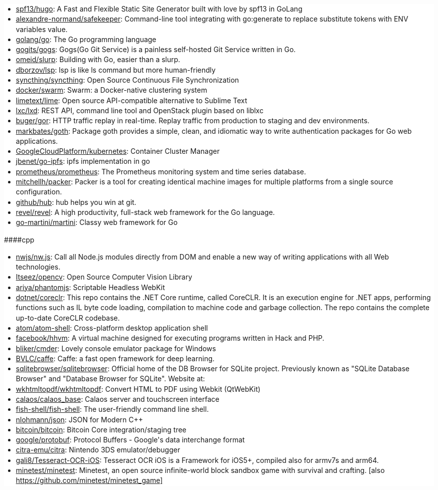 * [spf13/hugo](https://github.com/spf13/hugo): A Fast and Flexible Static Site Generator built with love by spf13 in GoLang
* [alexandre-normand/safekeeper](https://github.com/alexandre-normand/safekeeper): Command-line tool integrating with go:generate to replace substitute tokens with ENV variables value.
* [golang/go](https://github.com/golang/go): The Go programming language
* [gogits/gogs](https://github.com/gogits/gogs): Gogs(Go Git Service) is a painless self-hosted Git Service written in Go.
* [omeid/slurp](https://github.com/omeid/slurp): Building with Go, easier than a slurp.
* [dborzov/lsp](https://github.com/dborzov/lsp): lsp is like ls command but more human-friendly
* [syncthing/syncthing](https://github.com/syncthing/syncthing): Open Source Continuous File Synchronization
* [docker/swarm](https://github.com/docker/swarm): Swarm: a Docker-native clustering system
* [limetext/lime](https://github.com/limetext/lime): Open source API-compatible alternative to Sublime Text
* [lxc/lxd](https://github.com/lxc/lxd): REST API, command line tool and OpenStack plugin based on liblxc
* [buger/gor](https://github.com/buger/gor): HTTP traffic replay in real-time. Replay traffic from production to staging and dev environments.
* [markbates/goth](https://github.com/markbates/goth): Package goth provides a simple, clean, and idiomatic way to write authentication packages for Go web applications.
* [GoogleCloudPlatform/kubernetes](https://github.com/GoogleCloudPlatform/kubernetes): Container Cluster Manager
* [jbenet/go-ipfs](https://github.com/jbenet/go-ipfs): ipfs implementation in go
* [prometheus/prometheus](https://github.com/prometheus/prometheus): The Prometheus monitoring system and time series database.
* [mitchellh/packer](https://github.com/mitchellh/packer): Packer is a tool for creating identical machine images for multiple platforms from a single source configuration.
* [github/hub](https://github.com/github/hub): hub helps you win at git.
* [revel/revel](https://github.com/revel/revel): A high productivity, full-stack web framework for the Go language.
* [go-martini/martini](https://github.com/go-martini/martini): Classy web framework for Go

####cpp
* [nwjs/nw.js](https://github.com/nwjs/nw.js): Call all Node.js modules directly from DOM and enable a new way of writing applications with all Web technologies.
* [Itseez/opencv](https://github.com/Itseez/opencv): Open Source Computer Vision Library
* [ariya/phantomjs](https://github.com/ariya/phantomjs): Scriptable Headless WebKit
* [dotnet/coreclr](https://github.com/dotnet/coreclr): This repo contains the .NET Core runtime, called CoreCLR. It is an execution engine for .NET apps, performing functions such as IL byte code loading, compilation to machine code and garbage collection. The repo contains the complete up-to-date CoreCLR codebase.
* [atom/atom-shell](https://github.com/atom/atom-shell): Cross-platform desktop application shell
* [facebook/hhvm](https://github.com/facebook/hhvm): A virtual machine designed for executing programs written in Hack and PHP.
* [bliker/cmder](https://github.com/bliker/cmder): Lovely console emulator package for Windows
* [BVLC/caffe](https://github.com/BVLC/caffe): Caffe: a fast open framework for deep learning.
* [sqlitebrowser/sqlitebrowser](https://github.com/sqlitebrowser/sqlitebrowser): Official home of the DB Browser for SQLite project. Previously known as "SQLite Database Browser" and "Database Browser for SQLite". Website at:
* [wkhtmltopdf/wkhtmltopdf](https://github.com/wkhtmltopdf/wkhtmltopdf): Convert HTML to PDF using Webkit (QtWebKit)
* [calaos/calaos_base](https://github.com/calaos/calaos_base): Calaos server and touchscreen interface
* [fish-shell/fish-shell](https://github.com/fish-shell/fish-shell): The user-friendly command line shell.
* [nlohmann/json](https://github.com/nlohmann/json): JSON for Modern C++
* [bitcoin/bitcoin](https://github.com/bitcoin/bitcoin): Bitcoin Core integration/staging tree
* [google/protobuf](https://github.com/google/protobuf): Protocol Buffers - Google's data interchange format
* [citra-emu/citra](https://github.com/citra-emu/citra): Nintendo 3DS emulator/debugger
* [gali8/Tesseract-OCR-iOS](https://github.com/gali8/Tesseract-OCR-iOS): Tesseract OCR iOS is a Framework for iOS5+, compiled also for armv7s and arm64.
* [minetest/minetest](https://github.com/minetest/minetest): Minetest, an open source infinite-world block sandbox game with survival and crafting. [also https://github.com/minetest/minetest_game]